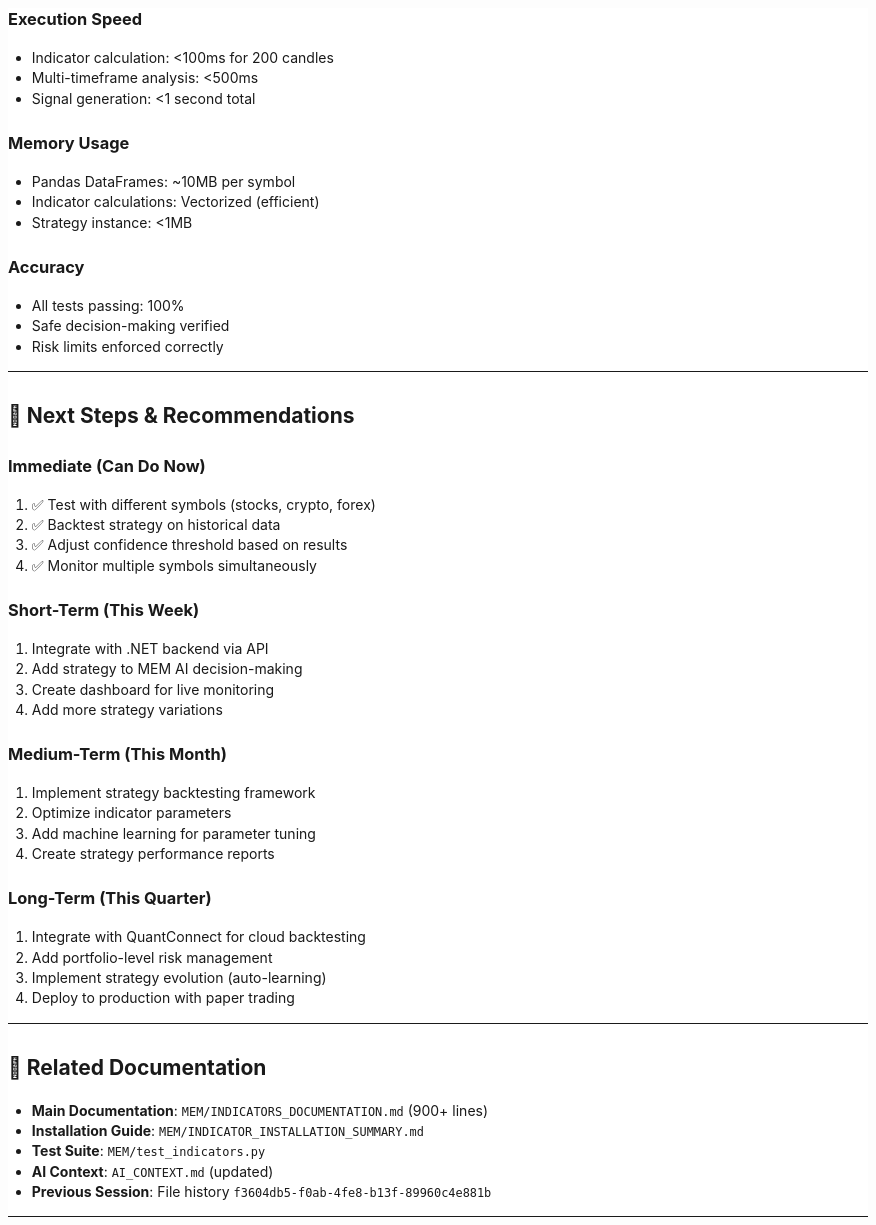 ### Execution Speed
- Indicator calculation: <100ms for 200 candles
- Multi-timeframe analysis: <500ms
- Signal generation: <1 second total

### Memory Usage
- Pandas DataFrames: ~10MB per symbol
- Indicator calculations: Vectorized (efficient)
- Strategy instance: <1MB

### Accuracy
- All tests passing: 100%
- Safe decision-making verified
- Risk limits enforced correctly

---

## 🎯 Next Steps & Recommendations

### Immediate (Can Do Now)
1. ✅ Test with different symbols (stocks, crypto, forex)
2. ✅ Backtest strategy on historical data
3. ✅ Adjust confidence threshold based on results
4. ✅ Monitor multiple symbols simultaneously

### Short-Term (This Week)
1. Integrate with .NET backend via API
2. Add strategy to MEM AI decision-making
3. Create dashboard for live monitoring
4. Add more strategy variations

### Medium-Term (This Month)
1. Implement strategy backtesting framework
2. Optimize indicator parameters
3. Add machine learning for parameter tuning
4. Create strategy performance reports

### Long-Term (This Quarter)
1. Integrate with QuantConnect for cloud backtesting
2. Add portfolio-level risk management
3. Implement strategy evolution (auto-learning)
4. Deploy to production with paper trading

---

## 🔗 Related Documentation

- **Main Documentation**: `MEM/INDICATORS_DOCUMENTATION.md` (900+ lines)
- **Installation Guide**: `MEM/INDICATOR_INSTALLATION_SUMMARY.md`
- **Test Suite**: `MEM/test_indicators.py`
- **AI Context**: `AI_CONTEXT.md` (updated)
- **Previous Session**: File history `f3604db5-f0ab-4fe8-b13f-89960c4e881b`

---